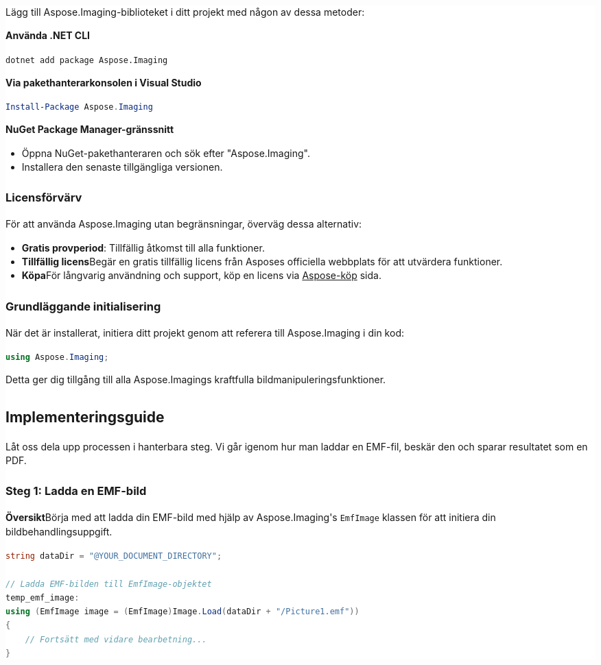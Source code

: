 Lägg till Aspose.Imaging-biblioteket i ditt projekt med någon av dessa metoder:

**Använda .NET CLI**
```bash
dotnet add package Aspose.Imaging
```

**Via pakethanterarkonsolen i Visual Studio**
```powershell
Install-Package Aspose.Imaging
```

**NuGet Package Manager-gränssnitt**
- Öppna NuGet-pakethanteraren och sök efter "Aspose.Imaging".
- Installera den senaste tillgängliga versionen.

### Licensförvärv

För att använda Aspose.Imaging utan begränsningar, överväg dessa alternativ:
- **Gratis provperiod**: Tillfällig åtkomst till alla funktioner.
- **Tillfällig licens**Begär en gratis tillfällig licens från Asposes officiella webbplats för att utvärdera funktioner.
- **Köpa**För långvarig användning och support, köp en licens via [Aspose-köp](https://purchase.aspose.com/buy) sida.

### Grundläggande initialisering

När det är installerat, initiera ditt projekt genom att referera till Aspose.Imaging i din kod:

```csharp
using Aspose.Imaging;
```

Detta ger dig tillgång till alla Aspose.Imagings kraftfulla bildmanipuleringsfunktioner.

## Implementeringsguide

Låt oss dela upp processen i hanterbara steg. Vi går igenom hur man laddar en EMF-fil, beskär den och sparar resultatet som en PDF.

### Steg 1: Ladda en EMF-bild

**Översikt**Börja med att ladda din EMF-bild med hjälp av Aspose.Imaging's `EmfImage` klassen för att initiera din bildbehandlingsuppgift.

```csharp
string dataDir = "@YOUR_DOCUMENT_DIRECTORY";

// Ladda EMF-bilden till EmfImage-objektet
temp_emf_image:
using (EmfImage image = (EmfImage)Image.Load(dataDir + "/Picture1.emf"))
{
    // Fortsätt med vidare bearbetning...
}
```
